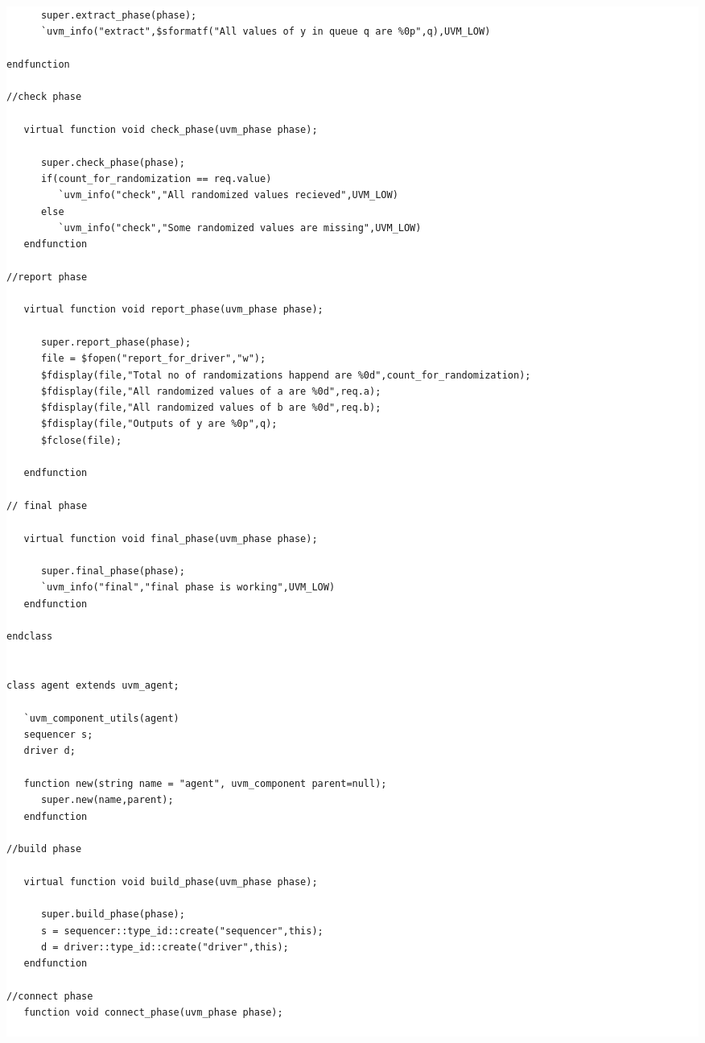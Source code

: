 ``` 
      super.extract_phase(phase);
      `uvm_info("extract",$sformatf("All values of y in queue q are %0p",q),UVM_LOW)

endfunction
  
//check phase
  
   virtual function void check_phase(uvm_phase phase);

      super.check_phase(phase);
      if(count_for_randomization == req.value)
         `uvm_info("check","All randomized values recieved",UVM_LOW)
      else
         `uvm_info("check","Some randomized values are missing",UVM_LOW)
   endfunction
      
//report phase
      
   virtual function void report_phase(uvm_phase phase);
   
      super.report_phase(phase);
      file = $fopen("report_for_driver","w");
      $fdisplay(file,"Total no of randomizations happend are %0d",count_for_randomization);
      $fdisplay(file,"All randomized values of a are %0d",req.a);
      $fdisplay(file,"All randomized values of b are %0d",req.b);
      $fdisplay(file,"Outputs of y are %0p",q);
      $fclose(file);

   endfunction
      
// final phase
      
   virtual function void final_phase(uvm_phase phase);

      super.final_phase(phase);
      `uvm_info("final","final phase is working",UVM_LOW)
   endfunction
  
endclass      


class agent extends uvm_agent;

   `uvm_component_utils(agent)
   sequencer s;
   driver d;
  
   function new(string name = "agent", uvm_component parent=null);
      super.new(name,parent);  	
   endfunction
  
//build phase

   virtual function void build_phase(uvm_phase phase);

      super.build_phase(phase);
      s = sequencer::type_id::create("sequencer",this);
      d = driver::type_id::create("driver",this);
   endfunction
  
//connect phase 
   function void connect_phase(uvm_phase phase); 
      
```